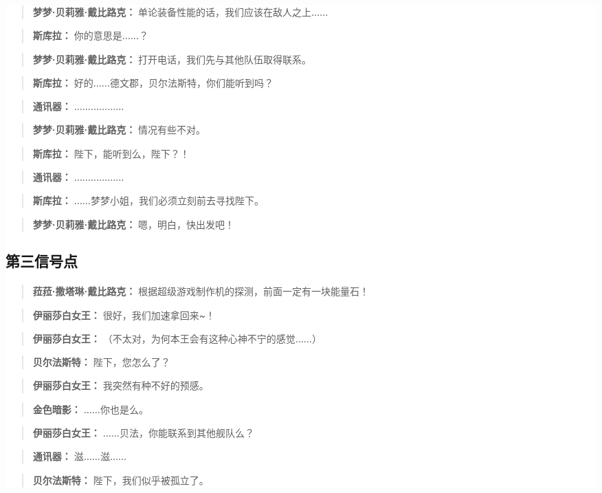 > **梦梦·贝莉雅·戴比路克：**
> 单论装备性能的话，我们应该在敌人之上……

> **斯库拉：**
> 你的意思是……？

> **梦梦·贝莉雅·戴比路克：**
> 打开电话，我们先与其他队伍取得联系。

> **斯库拉：**
> 好的……德文郡，贝尔法斯特，你们能听到吗？

> **通讯器：**
> ………………

> **梦梦·贝莉雅·戴比路克：**
> 情况有些不对。

> **斯库拉：**
> 陛下，能听到么，陛下？！

> **通讯器：**
> ………………

> **斯库拉：**
> ……梦梦小姐，我们必须立刻前去寻找陛下。

> **梦梦·贝莉雅·戴比路克：**
> 嗯，明白，快出发吧！

## 第三信号点

> **菈菈·撒塔琳·戴比路克：**
> 根据超级游戏制作机的探测，前面一定有一块能量石！

> **伊丽莎白女王：**
> 很好，我们加速拿回来~！

> **伊丽莎白女王：**
> （不太对，为何本王会有这种心神不宁的感觉……）

> **贝尔法斯特：**
> 陛下，您怎么了？

> **伊丽莎白女王：**
> 我突然有种不好的预感。

> **金色暗影：**
> ……你也是么。

> **伊丽莎白女王：**
> ……贝法，你能联系到其他舰队么？

> **通讯器：**
> 滋……滋……

> **贝尔法斯特：**
> 陛下，我们似乎被孤立了。
